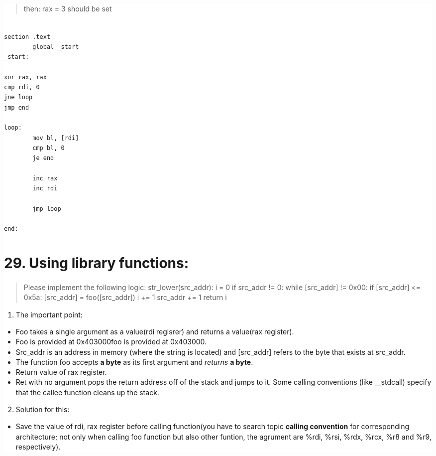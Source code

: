 > 
> then: rax = 3 should be set
```

section .text
        global _start
_start:

xor rax, rax
cmp rdi, 0
jne loop
jmp end

loop:
        mov bl, [rdi]
        cmp bl, 0
        je end

        inc rax
        inc rdi

        jmp loop

end:
```
# 29. Using library functions:
> Please implement the following logic:
>   str_lower(src_addr):
>     i = 0
>     if src_addr != 0:
>       while [src_addr] != 0x00:
>         if [src_addr] <= 0x5a:
>           [src_addr] = foo([src_addr])
>           i += 1
>         src_addr += 1
>     return i 

1. The important point:
+ Foo takes a single argument as a value(rdi regisrer) and returns a value(rax register).
+ Foo is provided at 0x403000foo is provided at 0x403000.
+ Src_addr is an address in memory (where the string is located) and [src_addr] refers to the byte that exists at src_addr.
+ The function foo accepts **a byte** as its first argument and *returns* **a byte**.
+ Return value of rax register.
+ Ret with no argument pops the return address off of the stack and jumps to it. Some calling conventions (like __stdcall) specify that the callee function cleans up the stack.

2. Solution for this:
+ Save the value of rdi, rax register before calling function(you have to search topic **calling convention** for corresponding architecture; not only when calling foo function but also other funtion, the agrument are %rdi, %rsi, %rdx, %rcx, %r8 and %r9, respectively).
